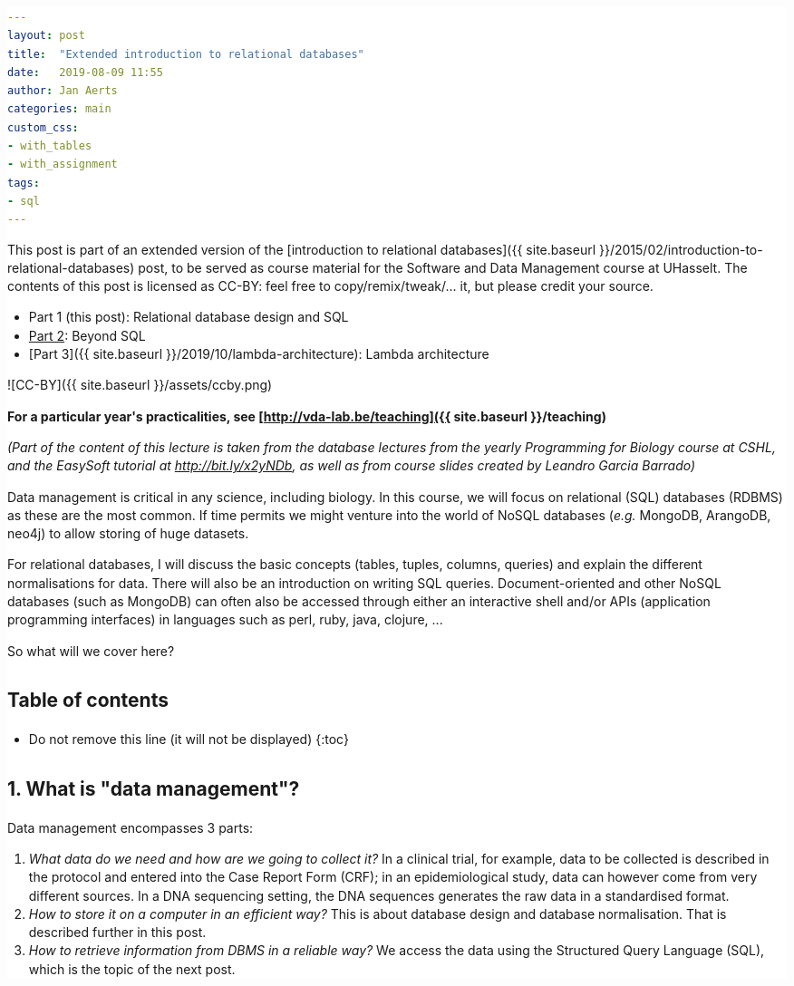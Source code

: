 ```yaml
---
layout: post
title:  "Extended introduction to relational databases"
date:   2019-08-09 11:55
author: Jan Aerts
categories: main
custom_css:
- with_tables
- with_assignment
tags:
- sql
---
```

This post is part of an extended version of the [introduction to relational databases]({{ site.baseurl }}/2015/02/introduction-to-relational-databases) post, to be served as course material for the Software and Data Management course at UHasselt. The contents of this post is licensed as CC-BY: feel free to copy/remix/tweak/... it, but please credit your source.

- Part 1 (this post): Relational database design and SQL
- [Part 2]({{site.baseurl}}/2019/09/beyond-sql): Beyond SQL
- [Part 3]({{ site.baseurl }}/2019/10/lambda-architecture): Lambda architecture

![CC-BY]({{ site.baseurl }}/assets/ccby.png)

**For a particular year's practicalities, see [http://vda-lab.be/teaching]({{ site.baseurl }}/teaching)**

*(Part of the content of this lecture is taken from the database lectures from the yearly Programming for Biology course at CSHL, and the EasySoft tutorial at http://bit.ly/x2yNDb, as well as from course slides created by Leandro Garcia Barrado)*

Data management is critical in any science, including biology. In this course, we will focus on relational (SQL) databases (RDBMS) as these are the most common. If time permits we might venture into the world of NoSQL databases (*e.g.* MongoDB, ArangoDB, neo4j) to allow storing of huge datasets.

For relational databases, I will discuss the basic concepts (tables, tuples, columns, queries) and explain the different normalisations for data. There will also be an introduction on writing SQL queries. Document-oriented and other NoSQL databases (such as MongoDB) can often also be accessed through either an interactive shell and/or APIs (application programming interfaces) in languages such as perl, ruby, java, clojure, ...

So what will we cover here?

## Table of contents

* Do not remove this line (it will not be displayed)
{:toc}

## 1. What is "data management"?
Data management encompasses 3 parts:
1. _What data do we need and how are we going to collect it?_ In a clinical trial, for example, data to be collected is described in the protocol and entered into the Case Report Form (CRF); in an epidemiological study, data can however come from very different sources. In a DNA sequencing setting, the DNA sequences generates the raw data in a standardised format.
1. _How to store it on a computer in an efficient way?_ This is about database design and database normalisation. That is described further in this post.
1. _How to retrieve information from DBMS in a reliable way?_ We access the data using the Structured Query Language (SQL), which is the topic of the next post.
